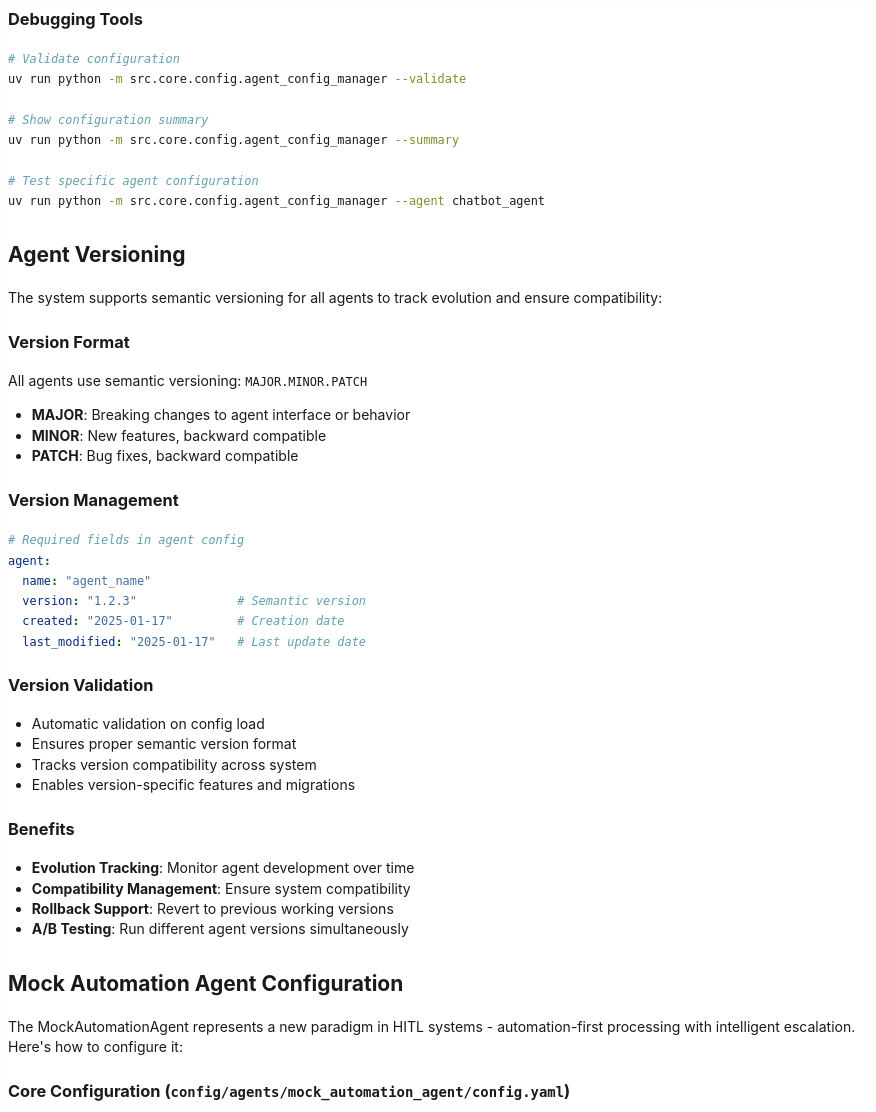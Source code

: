 ### Debugging Tools

```bash
# Validate configuration
uv run python -m src.core.config.agent_config_manager --validate

# Show configuration summary
uv run python -m src.core.config.agent_config_manager --summary

# Test specific agent configuration
uv run python -m src.core.config.agent_config_manager --agent chatbot_agent
```

## Agent Versioning

The system supports semantic versioning for all agents to track evolution and ensure compatibility:

### Version Format
All agents use semantic versioning: `MAJOR.MINOR.PATCH`
- **MAJOR**: Breaking changes to agent interface or behavior
- **MINOR**: New features, backward compatible
- **PATCH**: Bug fixes, backward compatible

### Version Management
```yaml
# Required fields in agent config
agent:
  name: "agent_name"
  version: "1.2.3"              # Semantic version
  created: "2025-01-17"         # Creation date
  last_modified: "2025-01-17"   # Last update date
```

### Version Validation
- Automatic validation on config load
- Ensures proper semantic version format
- Tracks version compatibility across system
- Enables version-specific features and migrations

### Benefits
- **Evolution Tracking**: Monitor agent development over time
- **Compatibility Management**: Ensure system compatibility
- **Rollback Support**: Revert to previous working versions
- **A/B Testing**: Run different agent versions simultaneously

## Mock Automation Agent Configuration

The MockAutomationAgent represents a new paradigm in HITL systems - automation-first processing with intelligent escalation. Here's how to configure it:

### Core Configuration (`config/agents/mock_automation_agent/config.yaml`)
